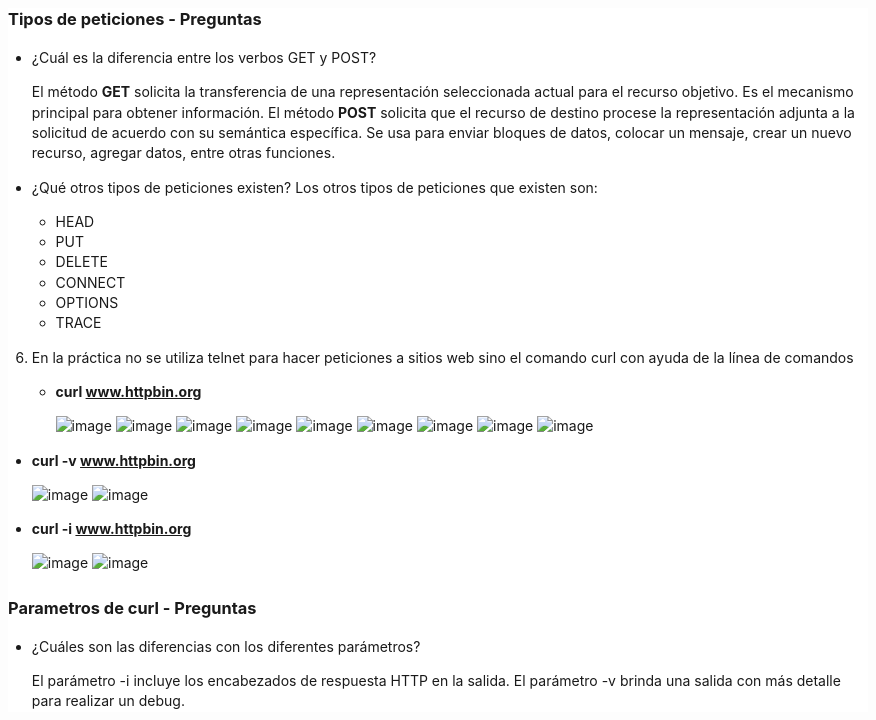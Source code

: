 ### Tipos de peticiones - Preguntas
* ¿Cuál es la diferencia entre los verbos GET y POST?
  
  El método __GET__ solicita la transferencia de una representación seleccionada actual para el recurso objetivo. Es el mecanismo principal para obtener información.
  El método __POST__ solicita que el recurso de destino procese la representación adjunta a la solicitud de acuerdo con su semántica específica. Se usa para enviar bloques de datos, colocar un mensaje, crear un nuevo recurso, agregar datos, entre otras funciones.

* ¿Qué otros tipos de peticiones existen?
  Los otros tipos de peticiones que existen son:
  * HEAD 
  * PUT
  * DELETE
  * CONNECT
  * OPTIONS
  * TRACE

6. En la práctica no se utiliza telnet para hacer peticiones a sitios web sino el comando curl con ayuda de la línea de comandos
   * __curl www.httpbin.org__
     
     ![image](https://github.com/alexandrac1420/CVDS_Lab-5_Cortes_Rojas_Vasquez/assets/138069735/35f9097a-22dd-4a3a-bf40-dbde0e37cdd0)
     ![image](https://github.com/alexandrac1420/CVDS_Lab-5_Cortes_Rojas_Vasquez/assets/138069735/ba055132-6c21-4f8c-8304-21b0cd66eb9d)
     ![image](https://github.com/alexandrac1420/CVDS_Lab-5_Cortes_Rojas_Vasquez/assets/138069735/b6e760b9-6870-4edd-9208-1f7f789ca7c5)
     ![image](https://github.com/alexandrac1420/CVDS_Lab-5_Cortes_Rojas_Vasquez/assets/138069735/5044f552-3e24-468c-ad02-19ade3832f8e)
     ![image](https://github.com/alexandrac1420/CVDS_Lab-5_Cortes_Rojas_Vasquez/assets/138069735/c661eb83-5bb4-40ac-9638-789b3caf1ffb)
     ![image](https://github.com/alexandrac1420/CVDS_Lab-5_Cortes_Rojas_Vasquez/assets/138069735/f43c465f-0547-4546-b0fc-340d3aeb4995)
     ![image](https://github.com/alexandrac1420/CVDS_Lab-5_Cortes_Rojas_Vasquez/assets/138069735/1493c4f4-dc86-4dc8-9a16-ebc7f5f26241)
     ![image](https://github.com/alexandrac1420/CVDS_Lab-5_Cortes_Rojas_Vasquez/assets/138069735/9c737057-86c9-4636-9fc1-8cafdd37d054)
     ![image](https://github.com/alexandrac1420/CVDS_Lab-5_Cortes_Rojas_Vasquez/assets/138069735/2b6c609f-2025-4517-85b4-a809a8cc29ef)
  
  * __curl -v www.httpbin.org__
    
    ![image](https://github.com/alexandrac1420/CVDS_Lab-5_Cortes_Rojas_Vasquez/assets/138069735/5b3fc07c-a738-4c85-95a8-82c0e5caa888)
    ![image](https://github.com/alexandrac1420/CVDS_Lab-5_Cortes_Rojas_Vasquez/assets/138069735/bb652827-5635-4753-8b8f-163c7816be77)

  * __curl -i www.httpbin.org__
    
    ![image](https://github.com/alexandrac1420/CVDS_Lab-5_Cortes_Rojas_Vasquez/assets/138069735/88e0de06-fd52-4e90-a057-d270c36d2766)
    ![image](https://github.com/alexandrac1420/CVDS_Lab-5_Cortes_Rojas_Vasquez/assets/138069735/c6f21e56-de58-4c3e-87a5-25fec9c4faca)

### Parametros de curl - Preguntas
* ¿Cuáles son las diferencias con los diferentes parámetros?
  
  El parámetro -i incluye los encabezados de respuesta HTTP en la salida.
  El parámetro -v brinda una salida con más detalle para realizar un debug.
